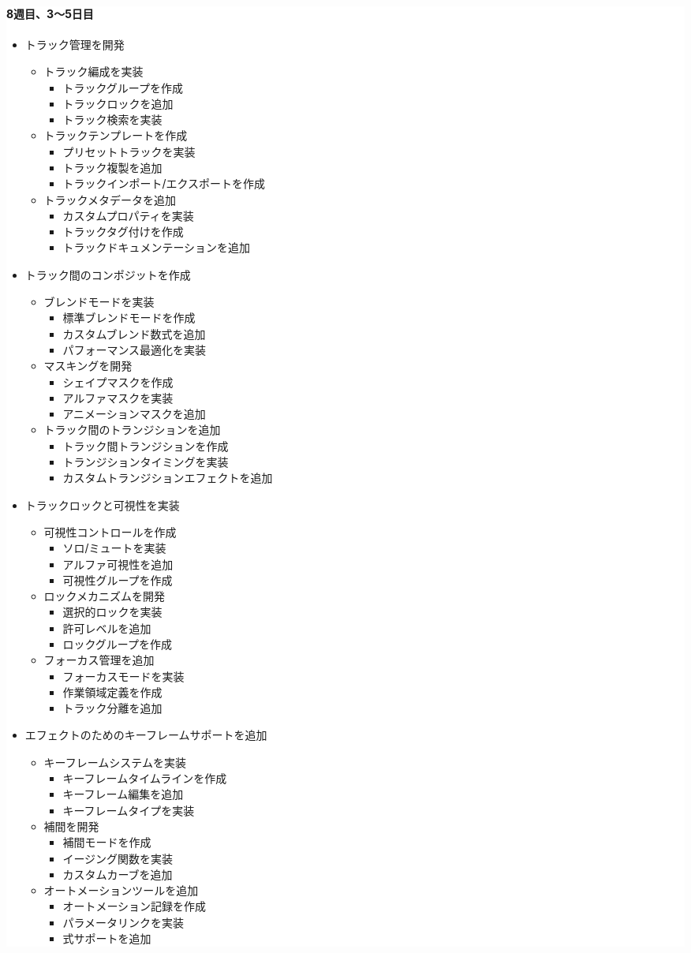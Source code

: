 #### 8週目、3〜5日目
- トラック管理を開発
  - トラック編成を実装
    - トラックグループを作成
    - トラックロックを追加
    - トラック検索を実装
  - トラックテンプレートを作成
    - プリセットトラックを実装
    - トラック複製を追加
    - トラックインポート/エクスポートを作成
  - トラックメタデータを追加
    - カスタムプロパティを実装
    - トラックタグ付けを作成
    - トラックドキュメンテーションを追加

- トラック間のコンポジットを作成
  - ブレンドモードを実装
    - 標準ブレンドモードを作成
    - カスタムブレンド数式を追加
    - パフォーマンス最適化を実装
  - マスキングを開発
    - シェイプマスクを作成
    - アルファマスクを実装
    - アニメーションマスクを追加
  - トラック間のトランジションを追加
    - トラック間トランジションを作成
    - トランジションタイミングを実装
    - カスタムトランジションエフェクトを追加

- トラックロックと可視性を実装
  - 可視性コントロールを作成
    - ソロ/ミュートを実装
    - アルファ可視性を追加
    - 可視性グループを作成
  - ロックメカニズムを開発
    - 選択的ロックを実装
    - 許可レベルを追加
    - ロックグループを作成
  - フォーカス管理を追加
    - フォーカスモードを実装
    - 作業領域定義を作成
    - トラック分離を追加

- エフェクトのためのキーフレームサポートを追加
  - キーフレームシステムを実装
    - キーフレームタイムラインを作成
    - キーフレーム編集を追加
    - キーフレームタイプを実装
  - 補間を開発
    - 補間モードを作成
    - イージング関数を実装
    - カスタムカーブを追加
  - オートメーションツールを追加
    - オートメーション記録を作成
    - パラメータリンクを実装
    - 式サポートを追加
